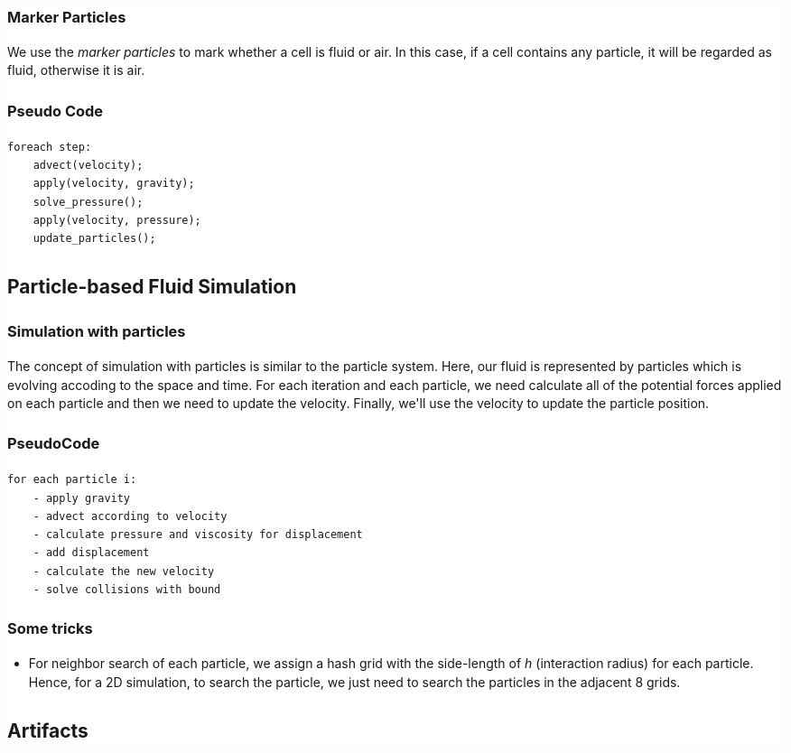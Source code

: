 ### Marker Particles

We use the *marker particles* to mark whether a cell is fluid or air. In this case, if a cell contains any particle, it will be regarded as fluid, otherwise it is air.

### Pseudo Code

    foreach step:
        advect(velocity);
        apply(velocity, gravity);
        solve_pressure();
        apply(velocity, pressure);
        update_particles();
        

## Particle-based Fluid Simulation

### Simulation with particles

The concept of simulation with particles is similar to the particle system. Here, our fluid is represented by particles which is evolving accoding to the space and time. For each iteration and each particle, we need calculate all of the potential forces applied on each particle and then we need to update the velocity. Finally, we'll use the velocity to update the particle position. 

### PseudoCode

	for each particle i:
		- apply gravity
		- advect according to velocity
		- calculate pressure and viscosity for displacement
		- add displacement
		- calculate the new velocity
		- solve collisions with bound

### Some tricks

- For neighbor search of each particle, we assign a hash grid with the side-length of *h* (interaction radius) for each particle. Hence, for a 2D simulation, to search the particle, we just need to search the particles in the adjacent 8 grids.	

## Artifacts
